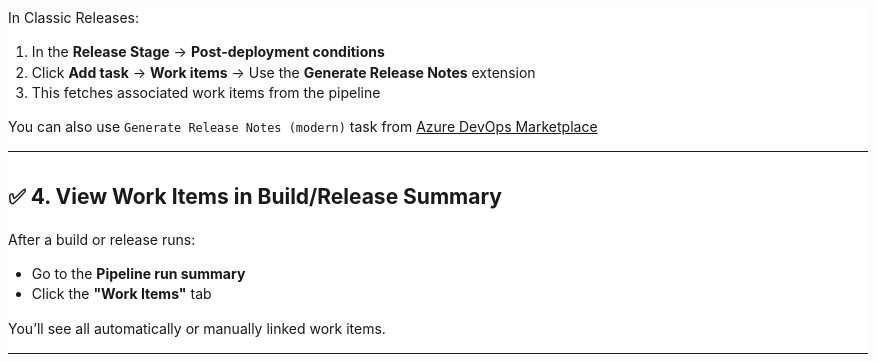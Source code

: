 In Classic Releases:

1. In the **Release Stage** → **Post-deployment conditions**
2. Click **Add task** → **Work items** → Use the **Generate Release Notes** extension
3. This fetches associated work items from the pipeline

You can also use `Generate Release Notes (modern)` task from [Azure DevOps Marketplace](https://marketplace.visualstudio.com/items?itemName=richardfennellBM.BM-VSTS-XplatGenerateReleaseNotes)

---

## ✅ 4. View Work Items in Build/Release Summary

After a build or release runs:

* Go to the **Pipeline run summary**
* Click the **"Work Items"** tab

You’ll see all automatically or manually linked work items.

---

